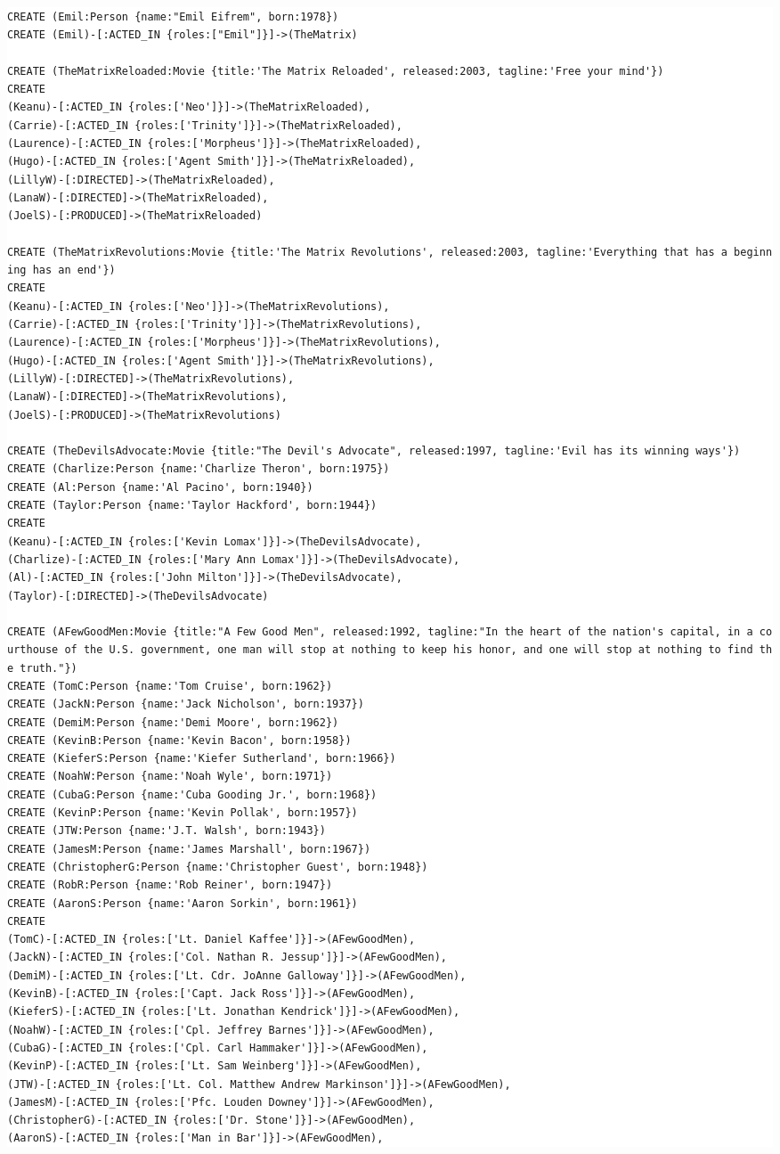     CREATE (Emil:Person {name:"Emil Eifrem", born:1978})
    CREATE (Emil)-[:ACTED_IN {roles:["Emil"]}]->(TheMatrix)

    CREATE (TheMatrixReloaded:Movie {title:'The Matrix Reloaded', released:2003, tagline:'Free your mind'})
    CREATE
    (Keanu)-[:ACTED_IN {roles:['Neo']}]->(TheMatrixReloaded),
    (Carrie)-[:ACTED_IN {roles:['Trinity']}]->(TheMatrixReloaded),
    (Laurence)-[:ACTED_IN {roles:['Morpheus']}]->(TheMatrixReloaded),
    (Hugo)-[:ACTED_IN {roles:['Agent Smith']}]->(TheMatrixReloaded),
    (LillyW)-[:DIRECTED]->(TheMatrixReloaded),
    (LanaW)-[:DIRECTED]->(TheMatrixReloaded),
    (JoelS)-[:PRODUCED]->(TheMatrixReloaded)

    CREATE (TheMatrixRevolutions:Movie {title:'The Matrix Revolutions', released:2003, tagline:'Everything that has a beginning has an end'})
    CREATE
    (Keanu)-[:ACTED_IN {roles:['Neo']}]->(TheMatrixRevolutions),
    (Carrie)-[:ACTED_IN {roles:['Trinity']}]->(TheMatrixRevolutions),
    (Laurence)-[:ACTED_IN {roles:['Morpheus']}]->(TheMatrixRevolutions),
    (Hugo)-[:ACTED_IN {roles:['Agent Smith']}]->(TheMatrixRevolutions),
    (LillyW)-[:DIRECTED]->(TheMatrixRevolutions),
    (LanaW)-[:DIRECTED]->(TheMatrixRevolutions),
    (JoelS)-[:PRODUCED]->(TheMatrixRevolutions)

    CREATE (TheDevilsAdvocate:Movie {title:"The Devil's Advocate", released:1997, tagline:'Evil has its winning ways'})
    CREATE (Charlize:Person {name:'Charlize Theron', born:1975})
    CREATE (Al:Person {name:'Al Pacino', born:1940})
    CREATE (Taylor:Person {name:'Taylor Hackford', born:1944})
    CREATE
    (Keanu)-[:ACTED_IN {roles:['Kevin Lomax']}]->(TheDevilsAdvocate),
    (Charlize)-[:ACTED_IN {roles:['Mary Ann Lomax']}]->(TheDevilsAdvocate),
    (Al)-[:ACTED_IN {roles:['John Milton']}]->(TheDevilsAdvocate),
    (Taylor)-[:DIRECTED]->(TheDevilsAdvocate)

    CREATE (AFewGoodMen:Movie {title:"A Few Good Men", released:1992, tagline:"In the heart of the nation's capital, in a courthouse of the U.S. government, one man will stop at nothing to keep his honor, and one will stop at nothing to find the truth."})
    CREATE (TomC:Person {name:'Tom Cruise', born:1962})
    CREATE (JackN:Person {name:'Jack Nicholson', born:1937})
    CREATE (DemiM:Person {name:'Demi Moore', born:1962})
    CREATE (KevinB:Person {name:'Kevin Bacon', born:1958})
    CREATE (KieferS:Person {name:'Kiefer Sutherland', born:1966})
    CREATE (NoahW:Person {name:'Noah Wyle', born:1971})
    CREATE (CubaG:Person {name:'Cuba Gooding Jr.', born:1968})
    CREATE (KevinP:Person {name:'Kevin Pollak', born:1957})
    CREATE (JTW:Person {name:'J.T. Walsh', born:1943})
    CREATE (JamesM:Person {name:'James Marshall', born:1967})
    CREATE (ChristopherG:Person {name:'Christopher Guest', born:1948})
    CREATE (RobR:Person {name:'Rob Reiner', born:1947})
    CREATE (AaronS:Person {name:'Aaron Sorkin', born:1961})
    CREATE
    (TomC)-[:ACTED_IN {roles:['Lt. Daniel Kaffee']}]->(AFewGoodMen),
    (JackN)-[:ACTED_IN {roles:['Col. Nathan R. Jessup']}]->(AFewGoodMen),
    (DemiM)-[:ACTED_IN {roles:['Lt. Cdr. JoAnne Galloway']}]->(AFewGoodMen),
    (KevinB)-[:ACTED_IN {roles:['Capt. Jack Ross']}]->(AFewGoodMen),
    (KieferS)-[:ACTED_IN {roles:['Lt. Jonathan Kendrick']}]->(AFewGoodMen),
    (NoahW)-[:ACTED_IN {roles:['Cpl. Jeffrey Barnes']}]->(AFewGoodMen),
    (CubaG)-[:ACTED_IN {roles:['Cpl. Carl Hammaker']}]->(AFewGoodMen),
    (KevinP)-[:ACTED_IN {roles:['Lt. Sam Weinberg']}]->(AFewGoodMen),
    (JTW)-[:ACTED_IN {roles:['Lt. Col. Matthew Andrew Markinson']}]->(AFewGoodMen),
    (JamesM)-[:ACTED_IN {roles:['Pfc. Louden Downey']}]->(AFewGoodMen),
    (ChristopherG)-[:ACTED_IN {roles:['Dr. Stone']}]->(AFewGoodMen),
    (AaronS)-[:ACTED_IN {roles:['Man in Bar']}]->(AFewGoodMen),